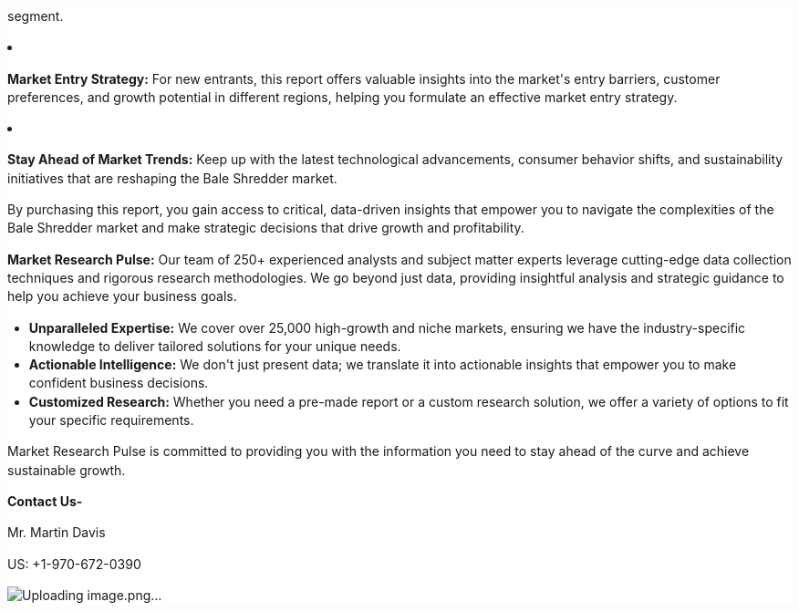 segment.</p></li><li><p><strong>Market Entry Strategy:</strong> For new entrants, this report offers valuable insights into the market's entry barriers, customer preferences, and growth potential in different regions, helping you formulate an effective market entry strategy.</p></li><li><p><strong>Stay Ahead of Market Trends:</strong> Keep up with the latest technological advancements, consumer behavior shifts, and sustainability initiatives that are reshaping the Bale Shredder market.</p></li></ol><p>By purchasing this report, you gain access to critical, data-driven insights that empower you to navigate the complexities of the Bale Shredder market and make strategic decisions that drive growth and profitability.</p><p><strong>Market Research Pulse:</strong>&nbsp;Our team of 250+ experienced analysts and subject matter experts leverage cutting-edge data collection techniques and rigorous research methodologies. We go beyond just data, providing insightful analysis and strategic guidance to help you achieve your business goals.</p><ul><li><strong>Unparalleled Expertise:</strong>&nbsp;We cover over 25,000 high-growth and niche markets, ensuring we have the industry-specific knowledge to deliver tailored solutions for your unique needs.</li><li><strong>Actionable Intelligence:</strong>&nbsp;We don't just present data; we translate it into actionable insights that empower you to make confident business decisions.</li><li><strong>Customized Research:</strong>&nbsp;Whether you need a pre-made report or a custom research solution, we offer a variety of options to fit your specific requirements.</li></ul><p>Market Research Pulse is committed to providing you with the information you need to stay ahead of the curve and achieve sustainable growth.</p><p><strong>Contact Us-</strong></p><p>Mr. Martin Davis</p><p>US: +1-970-672-0390</p>
![Uploading image.png…]()
